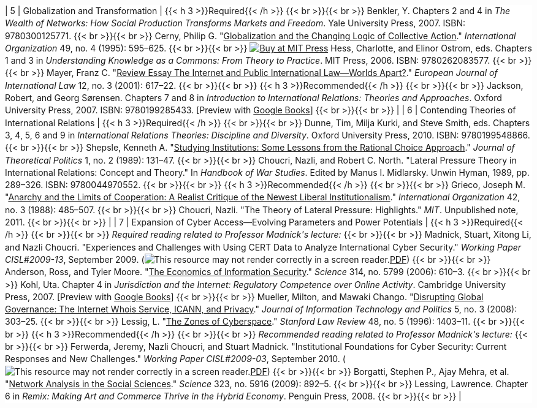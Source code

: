 | 5 | Globalization and Transformation | {{< h 3 >}}Required{{< /h >}} {{< br >}}{{< br >}} Benkler, Y. Chapters 2 and 4 in _The Wealth of Networks: How Social Production Transforms Markets and Freedom_. Yale University Press, 2007. ISBN: 9780300125771. {{< br >}}{{< br >}} Cerny, Philip G. "[Globalization and the Changing Logic of Collective Action](http://dx.doi.org/10.1017/S0020818300028459)." _International Organization_ 49, no. 4 (1995): 595–625. {{< br >}}{{< br >}} [![Buy at MIT Press](/images/mp_logo.gif)](https://mitpress.mit.edu/9780262083577) Hess, Charlotte, and Elinor Ostrom, eds. Chapters 1 and 3 in _Understanding Knowledge as a Commons: From Theory to Practice_. MIT Press, 2006. ISBN: 9780262083577. {{< br >}}{{< br >}} Mayer, Franz C. "[Review Essay The Internet and Public International Law—Worlds Apart?](http://dx.doi.org/10.1093/ejil/12.3.617)." _European Journal of International Law_ 12, no. 3 (2001): 617–22. {{< br >}}{{< br >}} {{< h 3 >}}Recommended{{< /h >}} {{< br >}}{{< br >}} Jackson, Robert, and Georg Sørensen. Chapters 7 and 8 in _Introduction to International Relations: Theories and Approaches_. Oxford University Press, 2007. ISBN: 9780199285433. \[Preview with [Google Books](http://books.google.com/books?id=S-aR9X7llXgC&pg=PR9#v=onepage)\] {{< br >}}{{< br >}}  |
| 6 | Contending Theories of International Relations | {{< h 3 >}}Required{{< /h >}} {{< br >}}{{< br >}} Dunne, Tim, Milja Kurki, and Steve Smith, eds. Chapters 3, 4, 5, 6 and 9 in _International Relations Theories: Discipline and Diversity_. Oxford University Press, 2010. ISBN: 9780199548866. {{< br >}}{{< br >}} Shepsle, Kenneth A. "[Studying Institutions: Some Lessons from the Rational Choice Approach](http://dx.doi.org/10.1177/0951692889001002002)." _Journal of Theoretical Politics_ 1, no. 2 (1989): 131–47. {{< br >}}{{< br >}} Choucri, Nazli, and Robert C. North. "Lateral Pressure Theory in International Relations: Concept and Theory." In _Handbook of War Studies_. Edited by Manus I. Midlarsky. Unwin Hyman, 1989, pp. 289–326. ISBN: 9780044970552. {{< br >}}{{< br >}} {{< h 3 >}}Recommended{{< /h >}} {{< br >}}{{< br >}} Grieco, Joseph M. "[Anarchy and the Limits of Cooperation: A Realist Critique of the Newest Liberal Institutionalism](http://dx.doi.org/10.1017/S0020818300027715)." _International Organization_ 42, no. 3 (1988): 485–507. {{< br >}}{{< br >}} Choucri, Nazli. "The Theory of Lateral Pressure: Highlights." _MIT_. Unpublished note, 2011. {{< br >}}{{< br >}}  |
| 7 | Expansion of Cyber Access—Evolving Parameters and Power Potentials | {{< h 3 >}}Required{{< /h >}} {{< br >}}{{< br >}} _Required reading related to Professor Madnick's lecture:_ {{< br >}}{{< br >}} Madnick, Stuart, Xitong Li, and Nazli Choucri. "Experiences and Challenges with Using CERT Data to Analyze International Cyber Security." _Working Paper CISL#2009-13_, September 2009. (![This resource may not render correctly in a screen reader.](/images/inacessible.gif)[PDF](http://web.mit.edu/smadnick/www/wp/2009-13.pdf)) {{< br >}}{{< br >}} Anderson, Ross, and Tyler Moore. "[The Economics of Information Security](http://dx.doi.org/10.1126/science.1130992)." _Science_ 314, no. 5799 (2006): 610–3. {{< br >}}{{< br >}} Kohl, Uta. Chapter 4 in _Jurisdiction and the Internet: Regulatory Competence over Online Activity_. Cambridge University Press, 2007. \[Preview with [Google Books](http://books.google.com/books?id=gdtbMKxkDq8C&pg=PA111#v=onepage)\] {{< br >}}{{< br >}} Mueller, Milton, and Mawaki Chango. "[Disrupting Global Governance: The Internet Whois Service, ICANN, and Privacy](http://dx.doi.org/10.1080/19331680802425503)." _Journal of Information Technology and Politics_ 5, no. 3 (2008): 303–25. {{< br >}}{{< br >}} Lessig, L. "[The Zones of Cyberspace](http://dx.doi.org/10.2307/1229391)." _Stanford Law Review_ 48, no. 5 (1996): 1403–11. {{< br >}}{{< br >}} {{< h 3 >}}Recommended{{< /h >}} {{< br >}}{{< br >}} _Recommended reading related to Professor Madnick's lecture:_ {{< br >}}{{< br >}} Ferwerda, Jeremy, Nazli Choucri, and Stuart Madnick. "Institutional Foundations for Cyber Security: Current Responses and New Challenges." _Working Paper CISL#2009-03_, September 2010. (![This resource may not render correctly in a screen reader.](/images/inacessible.gif)[PDF](http://web.mit.edu/smadnick/www/wp/2010-03.pdf)) {{< br >}}{{< br >}} Borgatti, Stephen P., Ajay Mehra, et al. "[Network Analysis in the Social Sciences](http://dx.doi.org/10.1126/science.1165821)." _Science_ 323, no. 5916 (2009): 892–5. {{< br >}}{{< br >}} Lessing, Lawrence. Chapter 6 in _Remix: Making Art and Commerce Thrive in the Hybrid Economy_. Penguin Press, 2008. {{< br >}}{{< br >}}  |
